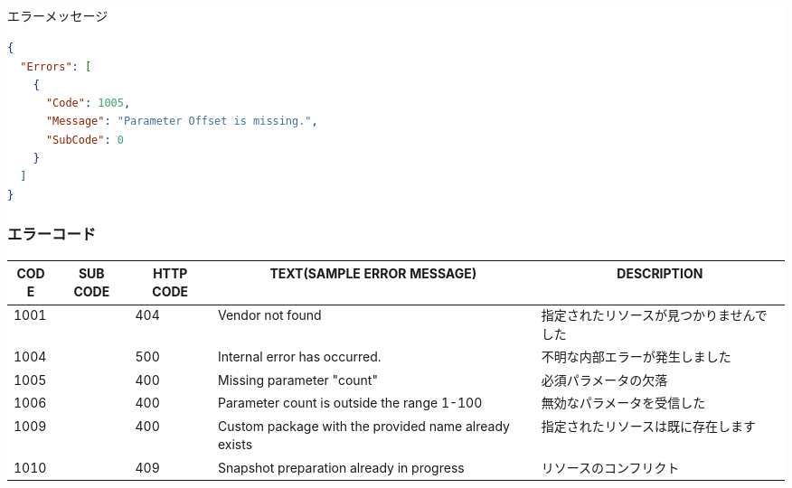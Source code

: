 エラーメッセージ

```JSON
{
  "Errors": [
    {
      "Code": 1005,
      "Message": "Parameter Offset is missing.",
      "SubCode": 0
    }
  ]
}

```

### エラーコード

| CODE | SUB CODE | HTTP CODE | TEXT(SAMPLE ERROR MESSAGE) | DESCRIPTION |
| ------------- | ------------- | ------------- | ------------- | ------------- |
| 1001 | | 404 | Vendor not found | 指定されたリソースが見つかりませんでした |
| 1004 | | 500 | Internal error has occurred. | 不明な内部エラーが発生しました |
| 1005 | | 400 | Missing parameter "count" | 必須パラメータの欠落 |
| 1006 | | 400 | Parameter count is outside the range 1-100 | 無効なパラメータを受信した |
| 1009 | | 400 | Custom package with the provided name already exists | 指定されたリソースは既に存在します |
| 1010 | | 409 | Snapshot preparation already in progress | リソースのコンフリクト |